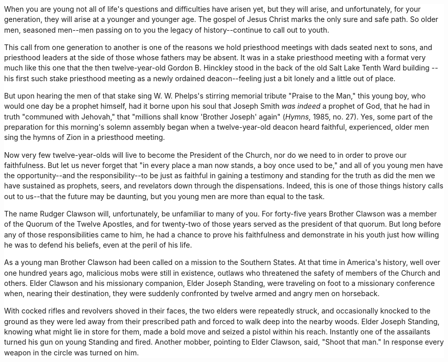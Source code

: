 When you are young not all of life's questions and difficulties have arisen
yet, but they will arise, and unfortunately, for your generation, they will
arise at a younger and younger age. The gospel of Jesus Christ marks the only
sure and safe path. So older men, seasoned men--men passing on to you the
legacy of history--continue to call out to youth.

This call from one generation to another is one of the reasons we hold
priesthood meetings with dads seated next to sons, and priesthood leaders at
the side of those whose fathers may be absent. It was in a stake priesthood
meeting with a format very much like this one that the then twelve-year-old
Gordon B. Hinckley stood in the back of the old Salt Lake Tenth Ward building
--his first such stake priesthood meeting as a newly ordained deacon--feeling
just a bit lonely and a little out of place.

But upon hearing the men of that stake sing W. W. Phelps's stirring memorial
tribute "Praise to the Man," this young boy, who would one day be a prophet
himself, had it borne upon his soul that Joseph Smith _was indeed_ a prophet
of God, that he had in truth "communed with Jehovah," that "millions shall
know 'Brother Joseph' again" (_Hymns,_ 1985, no. 27). Yes, some part of the
preparation for this morning's solemn assembly began when a twelve-year-old
deacon heard faithful, experienced, older men sing the hymns of Zion in a
priesthood meeting.

Now very few twelve-year-olds will live to become the President of the Church,
nor do we need to in order to prove our faithfulness. But let us never forget
that "in every place a man now stands, a boy once used to be," and all of you
young men have the opportunity--and the responsibility--to be just as faithful
in gaining a testimony and standing for the truth as did the men we have
sustained as prophets, seers, and revelators down through the dispensations.
Indeed, this is one of those things history calls out to us--that the future
may be daunting, but you young men are more than equal to the task.

The name Rudger Clawson will, unfortunately, be unfamiliar to many of you. For
forty-five years Brother Clawson was a member of the Quorum of the Twelve
Apostles, and for twenty-two of those years served as the president of that
quorum. But long before any of those responsibilities came to him, he had a
chance to prove his faithfulness and demonstrate in his youth just how willing
he was to defend his beliefs, even at the peril of his life.

As a young man Brother Clawson had been called on a mission to the Southern
States. At that time in America's history, well over one hundred years ago,
malicious mobs were still in existence, outlaws who threatened the safety of
members of the Church and others. Elder Clawson and his missionary companion,
Elder Joseph Standing, were traveling on foot to a missionary conference when,
nearing their destination, they were suddenly confronted by twelve armed and
angry men on horseback.

With cocked rifles and revolvers shoved in their faces, the two elders were
repeatedly struck, and occasionally knocked to the ground as they were led
away from their prescribed path and forced to walk deep into the nearby woods.
Elder Joseph Standing, knowing what might lie in store for them, made a bold
move and seized a pistol within his reach. Instantly one of the assailants
turned his gun on young Standing and fired. Another mobber, pointing to Elder
Clawson, said, "Shoot that man." In response every weapon in the circle was
turned on him.
